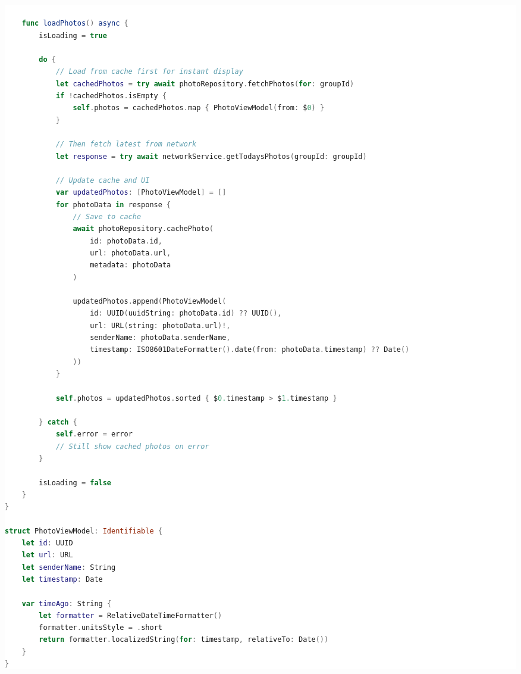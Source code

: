 ```swift
    
    func loadPhotos() async {
        isLoading = true
        
        do {
            // Load from cache first for instant display
            let cachedPhotos = try await photoRepository.fetchPhotos(for: groupId)
            if !cachedPhotos.isEmpty {
                self.photos = cachedPhotos.map { PhotoViewModel(from: $0) }
            }
            
            // Then fetch latest from network
            let response = try await networkService.getTodaysPhotos(groupId: groupId)
            
            // Update cache and UI
            var updatedPhotos: [PhotoViewModel] = []
            for photoData in response {
                // Save to cache
                await photoRepository.cachePhoto(
                    id: photoData.id,
                    url: photoData.url,
                    metadata: photoData
                )
                
                updatedPhotos.append(PhotoViewModel(
                    id: UUID(uuidString: photoData.id) ?? UUID(),
                    url: URL(string: photoData.url)!,
                    senderName: photoData.senderName,
                    timestamp: ISO8601DateFormatter().date(from: photoData.timestamp) ?? Date()
                ))
            }
            
            self.photos = updatedPhotos.sorted { $0.timestamp > $1.timestamp }
            
        } catch {
            self.error = error
            // Still show cached photos on error
        }
        
        isLoading = false
    }
}

struct PhotoViewModel: Identifiable {
    let id: UUID
    let url: URL
    let senderName: String
    let timestamp: Date
    
    var timeAgo: String {
        let formatter = RelativeDateTimeFormatter()
        formatter.unitsStyle = .short
        return formatter.localizedString(for: timestamp, relativeTo: Date())
    }
}
```
